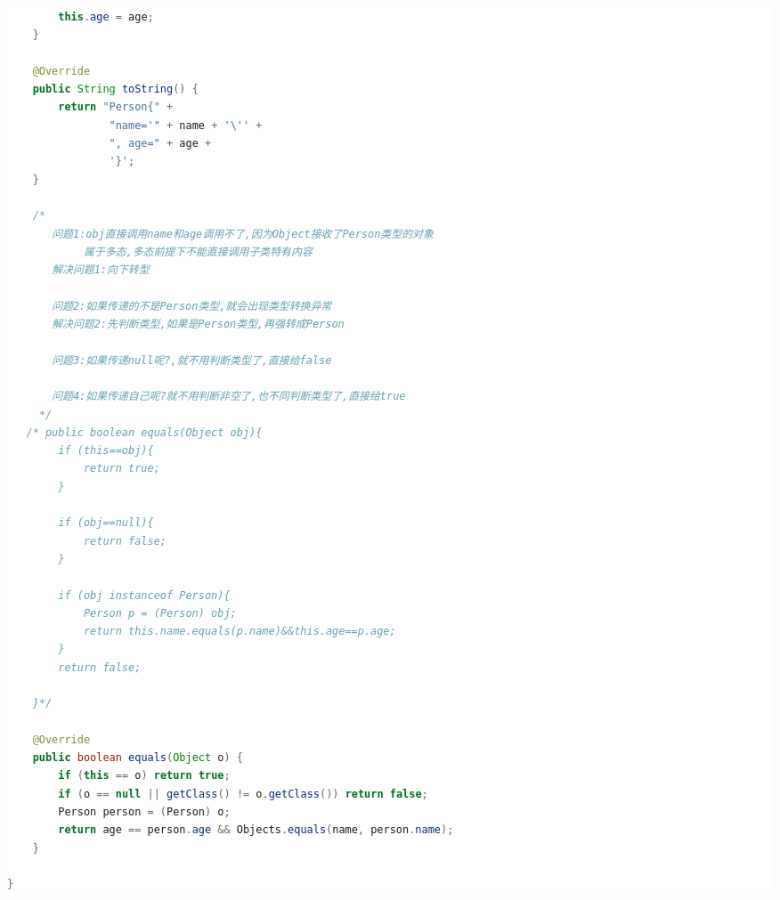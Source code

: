 ```java
        this.age = age;
    }

    @Override
    public String toString() {
        return "Person{" +
                "name='" + name + '\'' +
                ", age=" + age +
                '}';
    }

    /*
       问题1:obj直接调用name和age调用不了,因为Object接收了Person类型的对象
            属于多态,多态前提下不能直接调用子类特有内容
       解决问题1:向下转型

       问题2:如果传递的不是Person类型,就会出现类型转换异常
       解决问题2:先判断类型,如果是Person类型,再强转成Person

       问题3:如果传递null呢?,就不用判断类型了,直接给false

       问题4:如果传递自己呢?就不用判断非空了,也不同判断类型了,直接给true
     */
   /* public boolean equals(Object obj){
        if (this==obj){
            return true;
        }

        if (obj==null){
            return false;
        }

        if (obj instanceof Person){
            Person p = (Person) obj;
            return this.name.equals(p.name)&&this.age==p.age;
        }
        return false;

    }*/

    @Override
    public boolean equals(Object o) {
        if (this == o) return true;
        if (o == null || getClass() != o.getClass()) return false;
        Person person = (Person) o;
        return age == person.age && Objects.equals(name, person.name);
    }
    
}
```

